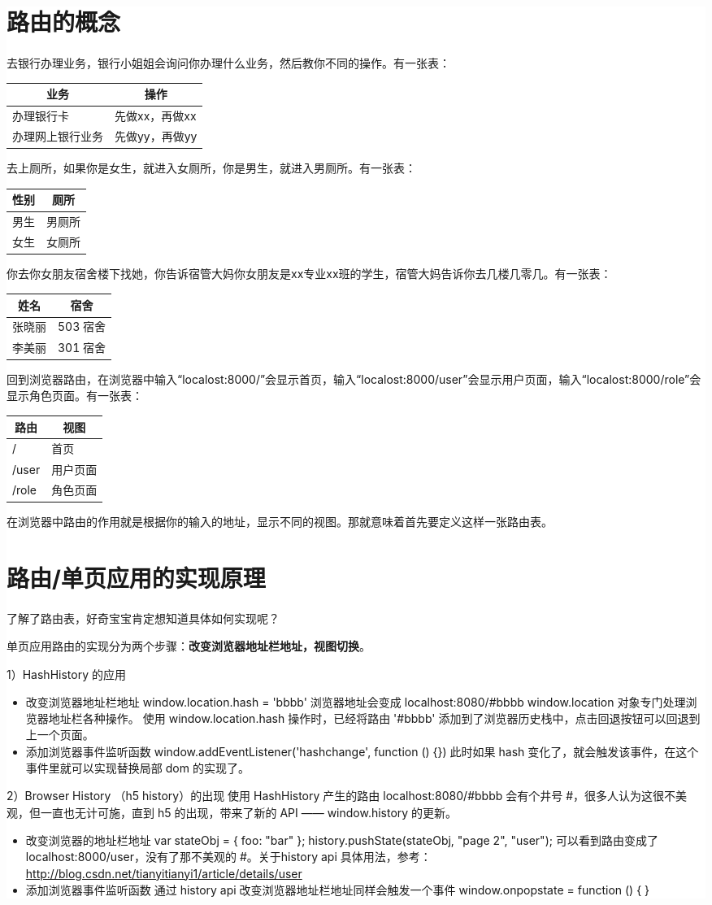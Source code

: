 # 路由的概念
去银行办理业务，银行小姐姐会询问你办理什么业务，然后教你不同的操作。有一张表：

业务 | 操作
---|---
办理银行卡 | 先做xx，再做xx
办理网上银行业务 | 先做yy，再做yy
					
去上厕所，如果你是女生，就进入女厕所，你是男生，就进入男厕所。有一张表：

性别 | 厕所
---|---
男生 | 男厕所
女生 | 女厕所

你去你女朋友宿舍楼下找她，你告诉宿管大妈你女朋友是xx专业xx班的学生，宿管大妈告诉你去几楼几零几。有一张表：

姓名 | 宿舍
---|---
张晓丽 | 503 宿舍
李美丽 | 301 宿舍		

回到浏览器路由，在浏览器中输入“localost:8000/”会显示首页，输入“localost:8000/user”会显示用户页面，输入“localost:8000/role”会显示角色页面。有一张表：

路由 | 视图
---|---
/	 | 首页
/user | 用户页面
/role | 角色页面
		
在浏览器中路由的作用就是根据你的输入的地址，显示不同的视图。那就意味着首先要定义这样一张路由表。

# 路由/单页应用的实现原理
了解了路由表，好奇宝宝肯定想知道具体如何实现呢？

单页应用路由的实现分为两个步骤：**改变浏览器地址栏地址，视图切换**。

1）HashHistory 的应用

- 改变浏览器地址栏地址
window.location.hash = 'bbbb'		浏览器地址会变成  localhost:8080/#bbbb
window.location 对象专门处理浏览器地址栏各种操作。
使用 window.location.hash 操作时，已经将路由 '#bbbb' 添加到了浏览器历史栈中，点击回退按钮可以回退到上一个页面。	  
- 添加浏览器事件监听函数
window.addEventListener('hashchange', function () {})
此时如果 hash 变化了，就会触发该事件，在这个事件里就可以实现替换局部 dom 的实现了。

2）Browser History （h5 history）的出现
使用 HashHistory 产生的路由 localhost:8080/#bbbb 会有个井号 #，很多人认为这很不美观，但一直也无计可施，直到 h5 的出现，带来了新的 API —— window.history 的更新。

- 改变浏览器的地址栏地址
var stateObj = { foo: "bar" }; 
history.pushState(stateObj, "page 2", "user");
可以看到路由变成了 localhost:8000/user，没有了那不美观的 #。关于history api 具体用法，参考：http://blog.csdn.net/tianyitianyi1/article/details/user
- 添加浏览器事件监听函数
通过 history api 改变浏览器地址栏地址同样会触发一个事件
window.onpopstate = function () {   }
